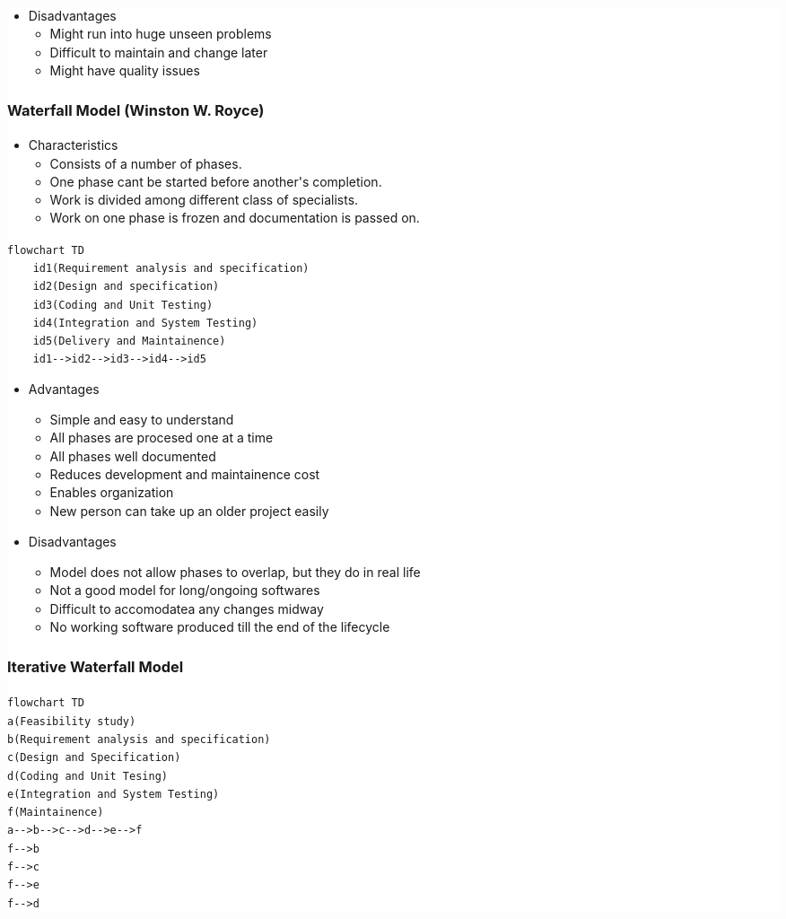 - Disadvantages
    - Might run into huge unseen problems
    - Difficult to maintain and change later
    - Might have quality issues

### Waterfall Model (Winston W. Royce)

- Characteristics
    - Consists of a number of phases.
    - One phase cant be started before another's completion.
    - Work is divided among different class of specialists.
    - Work on one phase is frozen and documentation is passed on.

```mermaid
flowchart TD
    id1(Requirement analysis and specification)
    id2(Design and specification)
    id3(Coding and Unit Testing)
    id4(Integration and System Testing)
    id5(Delivery and Maintainence)
    id1-->id2-->id3-->id4-->id5
```

- Advantages
    - Simple and easy to understand
    - All phases are procesed one at a time
    - All phases well documented
    - Reduces development and maintainence cost
    - Enables organization
    - New person can take up an older project easily

- Disadvantages
    - Model does not allow phases to overlap, but they do in real life
    - Not a good model for long/ongoing softwares
    - Difficult to accomodatea any changes midway
    - No working software produced till the end of the lifecycle

### Iterative Waterfall Model

```mermaid
flowchart TD
a(Feasibility study)
b(Requirement analysis and specification)
c(Design and Specification)
d(Coding and Unit Tesing)
e(Integration and System Testing)
f(Maintainence)
a-->b-->c-->d-->e-->f
f-->b
f-->c
f-->e
f-->d
```
